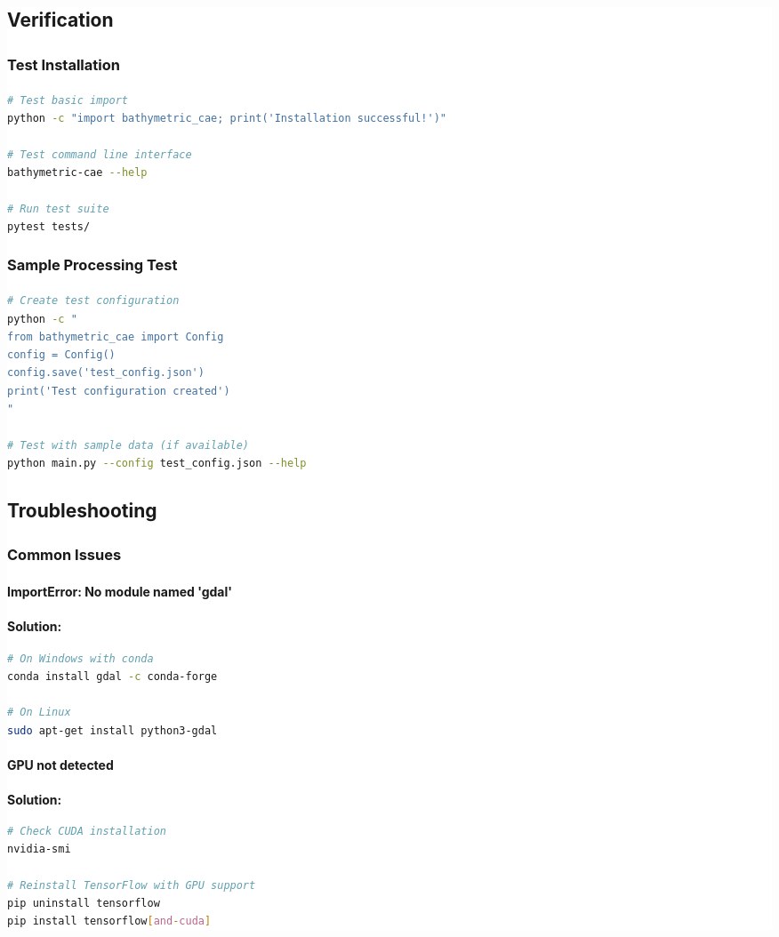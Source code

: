 ## Verification

### Test Installation

```bash
# Test basic import
python -c "import bathymetric_cae; print('Installation successful!')"

# Test command line interface
bathymetric-cae --help

# Run test suite
pytest tests/
```

### Sample Processing Test

```bash
# Create test configuration
python -c "
from bathymetric_cae import Config
config = Config()
config.save('test_config.json')
print('Test configuration created')
"

# Test with sample data (if available)
python main.py --config test_config.json --help
```

## Troubleshooting

### Common Issues

#### ImportError: No module named 'gdal'

**Solution:**
```bash
# On Windows with conda
conda install gdal -c conda-forge

# On Linux
sudo apt-get install python3-gdal
```

#### GPU not detected

**Solution:**
```bash
# Check CUDA installation
nvidia-smi

# Reinstall TensorFlow with GPU support
pip uninstall tensorflow
pip install tensorflow[and-cuda]
```
